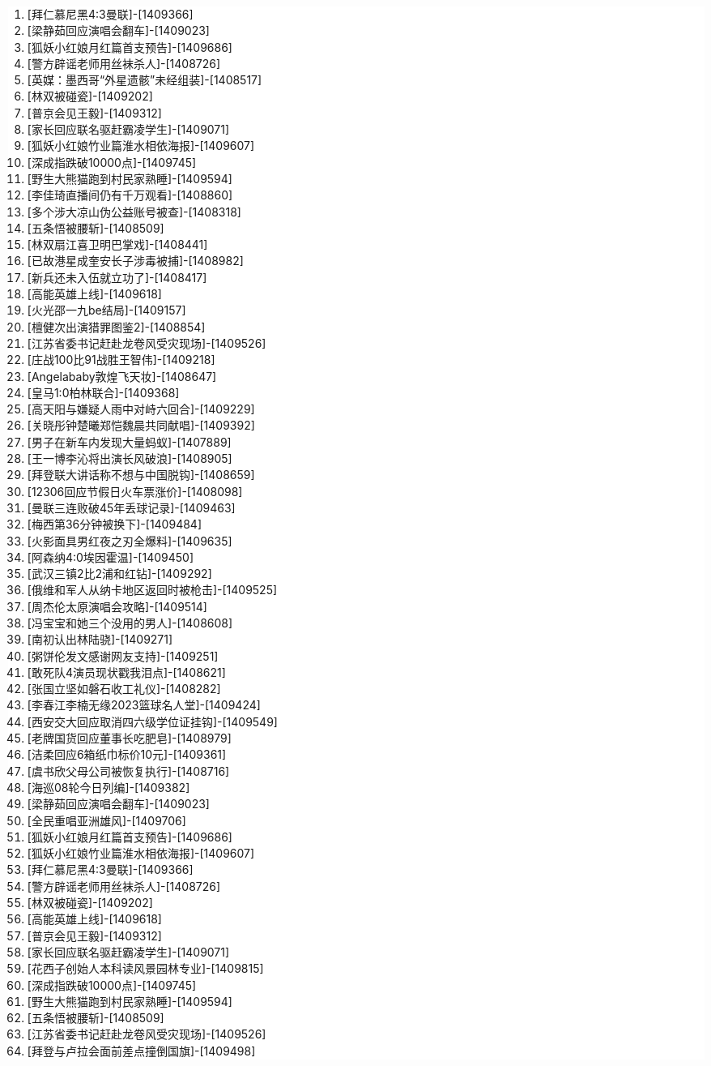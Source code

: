 1. [拜仁慕尼黑4:3曼联]-[1409366]
1. [梁静茹回应演唱会翻车]-[1409023]
1. [狐妖小红娘月红篇首支预告]-[1409686]
1. [警方辟谣老师用丝袜杀人]-[1408726]
1. [英媒：墨西哥“外星遗骸”未经组装]-[1408517]
1. [林双被碰瓷]-[1409202]
1. [普京会见王毅]-[1409312]
1. [家长回应联名驱赶霸凌学生]-[1409071]
1. [狐妖小红娘竹业篇淮水相依海报]-[1409607]
1. [深成指跌破10000点]-[1409745]
1. [野生大熊猫跑到村民家熟睡]-[1409594]
1. [李佳琦直播间仍有千万观看]-[1408860]
1. [多个涉大凉山伪公益账号被查]-[1408318]
1. [五条悟被腰斩]-[1408509]
1. [林双扇江喜卫明巴掌戏]-[1408441]
1. [已故港星成奎安长子涉毒被捕]-[1408982]
1. [新兵还未入伍就立功了]-[1408417]
1. [高能英雄上线]-[1409618]
1. [火光邵一九be结局]-[1409157]
1. [檀健次出演猎罪图鉴2]-[1408854]
1. [江苏省委书记赶赴龙卷风受灾现场]-[1409526]
1. [庄战100比91战胜王智伟]-[1409218]
1. [Angelababy敦煌飞天妆]-[1408647]
1. [皇马1:0柏林联合]-[1409368]
1. [高天阳与嫌疑人雨中对峙六回合]-[1409229]
1. [关晓彤钟楚曦郑恺魏晨共同献唱]-[1409392]
1. [男子在新车内发现大量蚂蚁]-[1407889]
1. [王一博李沁将出演长风破浪]-[1408905]
1. [拜登联大讲话称不想与中国脱钩]-[1408659]
1. [12306回应节假日火车票涨价]-[1408098]
1. [曼联三连败破45年丢球记录]-[1409463]
1. [梅西第36分钟被换下]-[1409484]
1. [火影面具男红夜之刃全爆料]-[1409635]
1. [阿森纳4:0埃因霍温]-[1409450]
1. [武汉三镇2比2浦和红钻]-[1409292]
1. [俄维和军人从纳卡地区返回时被枪击]-[1409525]
1. [周杰伦太原演唱会攻略]-[1409514]
1. [冯宝宝和她三个没用的男人]-[1408608]
1. [南初认出林陆骁]-[1409271]
1. [粥饼伦发文感谢网友支持]-[1409251]
1. [敢死队4演员现状戳我泪点]-[1408621]
1. [张国立坚如磐石收工礼仪]-[1408282]
1. [李春江李楠无缘2023篮球名人堂]-[1409424]
1. [西安交大回应取消四六级学位证挂钩]-[1409549]
1. [老牌国货回应董事长吃肥皂]-[1408979]
1. [洁柔回应6箱纸巾标价10元]-[1409361]
1. [虞书欣父母公司被恢复执行]-[1408716]
1. [海巡08轮今日列编]-[1409382]
1. [梁静茹回应演唱会翻车]-[1409023]
1. [全民重唱亚洲雄风]-[1409706]
1. [狐妖小红娘月红篇首支预告]-[1409686]
1. [狐妖小红娘竹业篇淮水相依海报]-[1409607]
1. [拜仁慕尼黑4:3曼联]-[1409366]
1. [警方辟谣老师用丝袜杀人]-[1408726]
1. [林双被碰瓷]-[1409202]
1. [高能英雄上线]-[1409618]
1. [普京会见王毅]-[1409312]
1. [家长回应联名驱赶霸凌学生]-[1409071]
1. [花西子创始人本科读风景园林专业]-[1409815]
1. [深成指跌破10000点]-[1409745]
1. [野生大熊猫跑到村民家熟睡]-[1409594]
1. [五条悟被腰斩]-[1408509]
1. [江苏省委书记赶赴龙卷风受灾现场]-[1409526]
1. [拜登与卢拉会面前差点撞倒国旗]-[1409498]